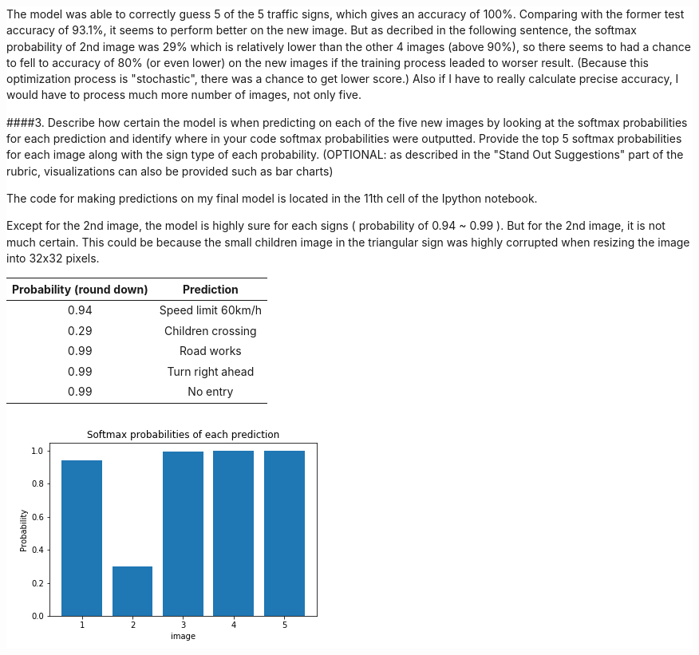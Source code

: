 
The model was able to correctly guess 5 of the 5 traffic signs, which gives an accuracy of 100%. Comparing with the former test accuracy of 93.1%, it seems to perform better on the new image. But as decribed in the following sentence, the softmax probability of 2nd image was 29% which is relatively lower than the other 4 images (above 90%), so there seems to had a chance to fell to accuracy of 80% (or even lower) on the new images if the training process leaded to worser result. (Because this optimization process is "stochastic", there was a chance to get lower score.) Also if I have to really calculate precise accuracy, I would have to process much more number of images, not only five.


####3. Describe how certain the model is when predicting on each of the five new images by looking at the softmax probabilities for each prediction and identify where in your code softmax probabilities were outputted. Provide the top 5 softmax probabilities for each image along with the sign type of each probability. (OPTIONAL: as described in the "Stand Out Suggestions" part of the rubric, visualizations can also be provided such as bar charts)

The code for making predictions on my final model is located in the 11th cell of the Ipython notebook.

Except for the 2nd image, the model is highly sure for each signs ( probability of 0.94 ~ 0.99 ). But for the 2nd image, it is not much certain. This could be because the small children image in the triangular sign was highly corrupted when resizing the image into 32x32 pixels.

| Probability (round down)         	|     Prediction	        					| 
|:---------------------:|:---------------------------------------------:| 
| 0.94         			| Speed limit 60km/h   									| 
| 0.29     				| Children crossing 										|
| 0.99					| Road works											|
| 0.99	      			| Turn right ahead					 				|
| 0.99				    | No entry      							|

![alt text][image4]


[//]: # (Image References)
[image1]: ./distribution_of_train.png "Distribution"
[image3]: ./grayscale.png "Grayscaling"
[image2]: ./train_image.png "Random Noise"
[image4]: ./probabilities.png "Probabilities"